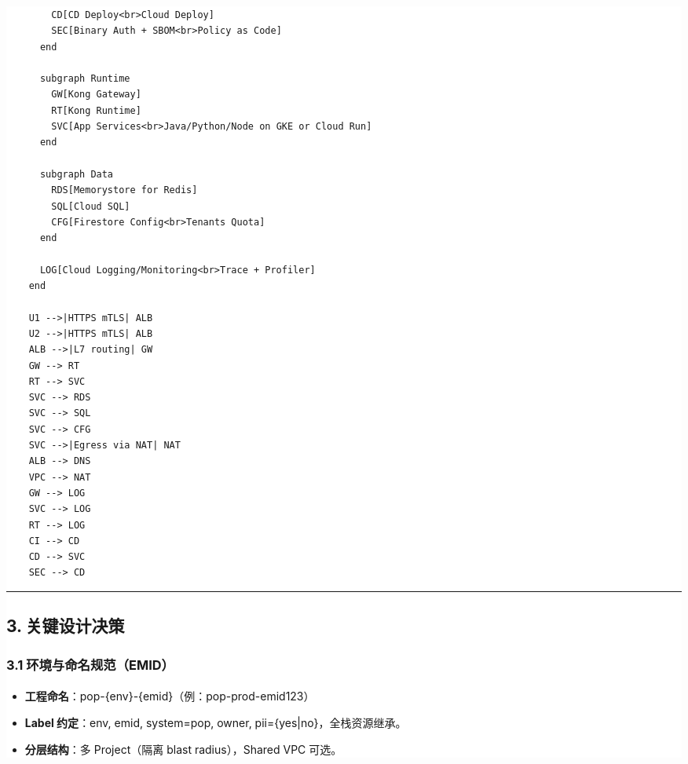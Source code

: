 ```mermaid
        CD[CD Deploy<br>Cloud Deploy]
        SEC[Binary Auth + SBOM<br>Policy as Code]
      end

      subgraph Runtime
        GW[Kong Gateway]
        RT[Kong Runtime]
        SVC[App Services<br>Java/Python/Node on GKE or Cloud Run]
      end

      subgraph Data
        RDS[Memorystore for Redis]
        SQL[Cloud SQL]
        CFG[Firestore Config<br>Tenants Quota]
      end

      LOG[Cloud Logging/Monitoring<br>Trace + Profiler]
    end

    U1 -->|HTTPS mTLS| ALB
    U2 -->|HTTPS mTLS| ALB
    ALB -->|L7 routing| GW
    GW --> RT
    RT --> SVC
    SVC --> RDS
    SVC --> SQL
    SVC --> CFG
    SVC -->|Egress via NAT| NAT
    ALB --> DNS
    VPC --> NAT
    GW --> LOG
    SVC --> LOG
    RT --> LOG
    CI --> CD
    CD --> SVC
    SEC --> CD
```

---

## **3. 关键设计决策**

  

### **3.1 环境与命名规范（EMID）**

- **工程命名**：pop-{env}-{emid}（例：pop-prod-emid123）
    
- **Label 约定**：env, emid, system=pop, owner, pii={yes|no}，全栈资源继承。
    
- **分层结构**：多 Project（隔离 blast radius），Shared VPC 可选。
    
